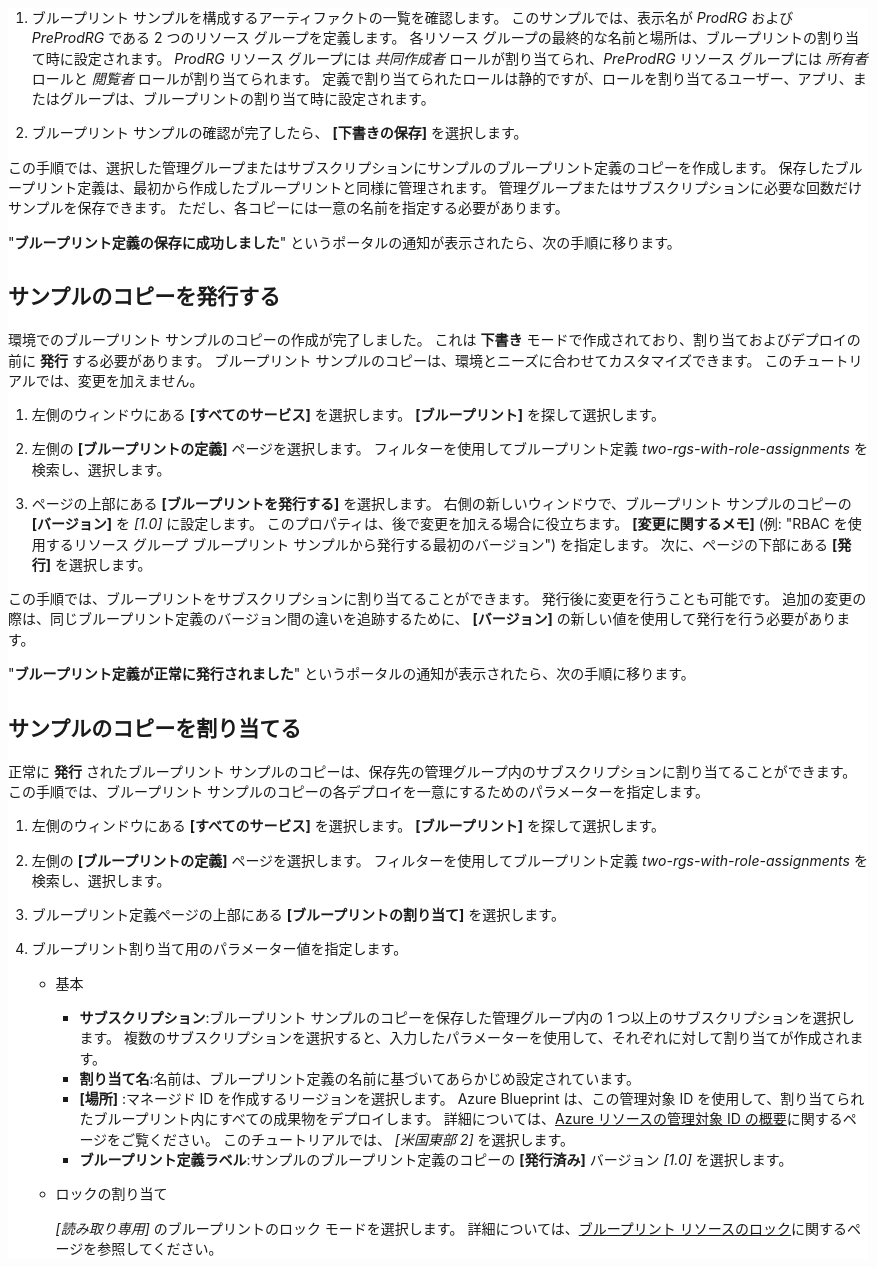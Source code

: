 1. ブループリント サンプルを構成するアーティファクトの一覧を確認します。 このサンプルでは、表示名が _ProdRG_ および _PreProdRG_ である 2 つのリソース グループを定義します。 各リソース グループの最終的な名前と場所は、ブループリントの割り当て時に設定されます。 _ProdRG_ リソース グループには _共同作成者_ ロールが割り当てられ、_PreProdRG_ リソース グループには _所有者_ ロールと _閲覧者_ ロールが割り当てられます。 定義で割り当てられたロールは静的ですが、ロールを割り当てるユーザー、アプリ、またはグループは、ブループリントの割り当て時に設定されます。

1. ブループリント サンプルの確認が完了したら、 **[下書きの保存]** を選択します。

この手順では、選択した管理グループまたはサブスクリプションにサンプルのブループリント定義のコピーを作成します。 保存したブループリント定義は、最初から作成したブループリントと同様に管理されます。 管理グループまたはサブスクリプションに必要な回数だけサンプルを保存できます。 ただし、各コピーには一意の名前を指定する必要があります。

"**ブループリント定義の保存に成功しました**" というポータルの通知が表示されたら、次の手順に移ります。

## <a name="publish-the-sample-copy"></a>サンプルのコピーを発行する

環境でのブループリント サンプルのコピーの作成が完了しました。 これは **下書き** モードで作成されており、割り当ておよびデプロイの前に **発行** する必要があります。 ブループリント サンプルのコピーは、環境とニーズに合わせてカスタマイズできます。 このチュートリアルでは、変更を加えません。

1. 左側のウィンドウにある **[すべてのサービス]** を選択します。 **[ブループリント]** を探して選択します。

1. 左側の **[ブループリントの定義]** ページを選択します。 フィルターを使用してブループリント定義 _two-rgs-with-role-assignments_ を検索し、選択します。

1. ページの上部にある **[ブループリントを発行する]** を選択します。 右側の新しいウィンドウで、ブループリント サンプルのコピーの **[バージョン]** を _[1.0]_ に設定します。 このプロパティは、後で変更を加える場合に役立ちます。 **[変更に関するメモ]** (例: "RBAC を使用するリソース グループ ブループリント サンプルから発行する最初のバージョン") を指定します。 次に、ページの下部にある **[発行]** を選択します。

この手順では、ブループリントをサブスクリプションに割り当てることができます。 発行後に変更を行うことも可能です。 追加の変更の際は、同じブループリント定義のバージョン間の違いを追跡するために、 **[バージョン]** の新しい値を使用して発行を行う必要があります。

"**ブループリント定義が正常に発行されました**" というポータルの通知が表示されたら、次の手順に移ります。

## <a name="assign-the-sample-copy"></a>サンプルのコピーを割り当てる

正常に **発行** されたブループリント サンプルのコピーは、保存先の管理グループ内のサブスクリプションに割り当てることができます。 この手順では、ブループリント サンプルのコピーの各デプロイを一意にするためのパラメーターを指定します。

1. 左側のウィンドウにある **[すべてのサービス]** を選択します。 **[ブループリント]** を探して選択します。

1. 左側の **[ブループリントの定義]** ページを選択します。 フィルターを使用してブループリント定義 _two-rgs-with-role-assignments_ を検索し、選択します。

1. ブループリント定義ページの上部にある **[ブループリントの割り当て]** を選択します。

1. ブループリント割り当て用のパラメーター値を指定します。

   - 基本

     - **サブスクリプション**:ブループリント サンプルのコピーを保存した管理グループ内の 1 つ以上のサブスクリプションを選択します。 複数のサブスクリプションを選択すると、入力したパラメーターを使用して、それぞれに対して割り当てが作成されます。
     - **割り当て名**:名前は、ブループリント定義の名前に基づいてあらかじめ設定されています。
     - **[場所]** :マネージド ID を作成するリージョンを選択します。 Azure Blueprint は、この管理対象 ID を使用して、割り当てられたブループリント内にすべての成果物をデプロイします。 詳細については、[Azure リソースの管理対象 ID の概要](../../../active-directory/managed-identities-azure-resources/overview.md)に関するページをご覧ください。
       このチュートリアルでは、 _[米国東部 2]_ を選択します。
     - **ブループリント定義ラベル**:サンプルのブループリント定義のコピーの **[発行済み]** バージョン _[1.0]_ を選択します。

   - ロックの割り当て

     _[読み取り専用]_ のブループリントのロック モードを選択します。 詳細については、[ブループリント リソースのロック](../concepts/resource-locking.md)に関するページを参照してください。

